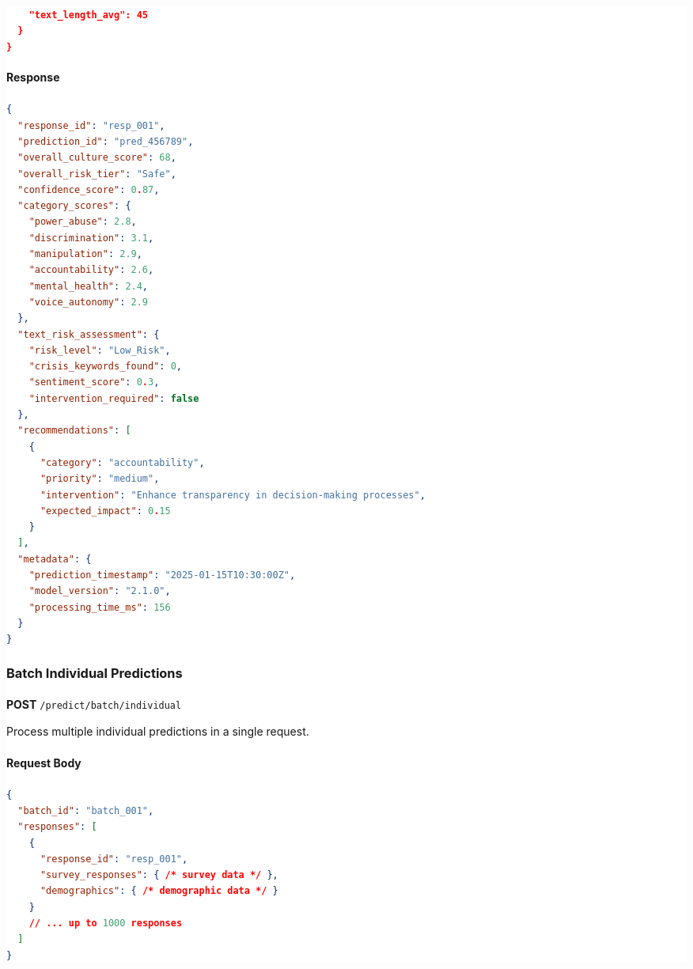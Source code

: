 ```json
    "text_length_avg": 45
  }
}
```

#### Response
```json
{
  "response_id": "resp_001",
  "prediction_id": "pred_456789",
  "overall_culture_score": 68,
  "overall_risk_tier": "Safe",
  "confidence_score": 0.87,
  "category_scores": {
    "power_abuse": 2.8,
    "discrimination": 3.1,
    "manipulation": 2.9,
    "accountability": 2.6,
    "mental_health": 2.4,
    "voice_autonomy": 2.9
  },
  "text_risk_assessment": {
    "risk_level": "Low_Risk",
    "crisis_keywords_found": 0,
    "sentiment_score": 0.3,
    "intervention_required": false
  },
  "recommendations": [
    {
      "category": "accountability",
      "priority": "medium",
      "intervention": "Enhance transparency in decision-making processes",
      "expected_impact": 0.15
    }
  ],
  "metadata": {
    "prediction_timestamp": "2025-01-15T10:30:00Z",
    "model_version": "2.1.0",
    "processing_time_ms": 156
  }
}
```

### Batch Individual Predictions
**POST** `/predict/batch/individual`

Process multiple individual predictions in a single request.

#### Request Body
```json
{
  "batch_id": "batch_001",
  "responses": [
    {
      "response_id": "resp_001",
      "survey_responses": { /* survey data */ },
      "demographics": { /* demographic data */ }
    }
    // ... up to 1000 responses
  ]
}
```
